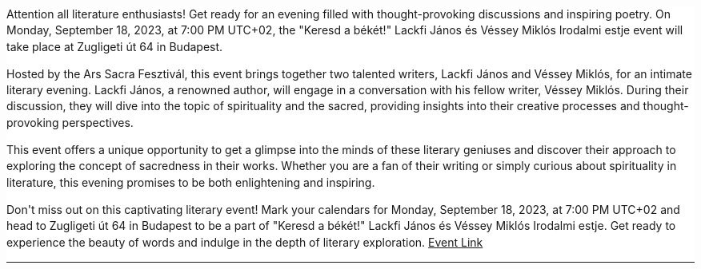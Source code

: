 Attention all literature enthusiasts! Get ready for an evening filled with thought-provoking discussions and inspiring poetry. On Monday, September 18, 2023, at 7:00 PM UTC+02, the "Keresd a békét!" Lackfi János és Véssey Miklós Irodalmi estje event will take place at Zugligeti út 64 in Budapest. 

Hosted by the Ars Sacra Fesztivál, this event brings together two talented writers, Lackfi János and Véssey Miklós, for an intimate literary evening. Lackfi János, a renowned author, will engage in a conversation with his fellow writer, Véssey Miklós. During their discussion, they will dive into the topic of spirituality and the sacred, providing insights into their creative processes and thought-provoking perspectives. 

This event offers a unique opportunity to get a glimpse into the minds of these literary geniuses and discover their approach to exploring the concept of sacredness in their works. Whether you are a fan of their writing or simply curious about spirituality in literature, this evening promises to be both enlightening and inspiring.

Don't miss out on this captivating literary event! Mark your calendars for Monday, September 18, 2023, at 7:00 PM UTC+02 and head to Zugligeti út 64 in Budapest to be a part of "Keresd a békét!" Lackfi János és Véssey Miklós Irodalmi estje. Get ready to experience the beauty of words and indulge in the depth of literary exploration.
[Event Link](https://facebook.com/events/612375774299500)

---
